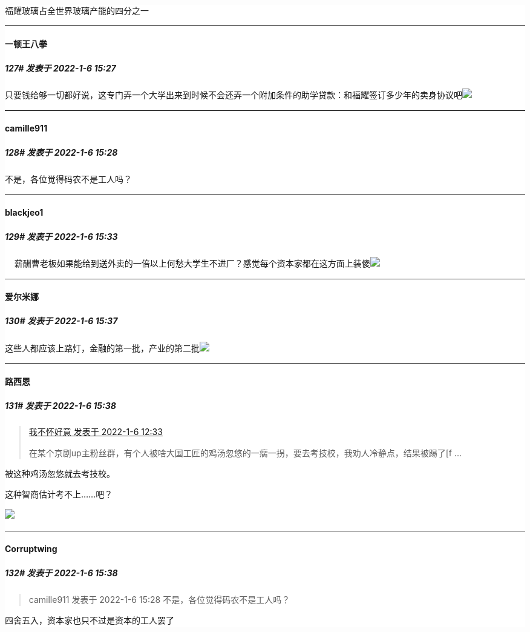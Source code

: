 福耀玻璃占全世界玻璃产能的四分之一

*****

####  一顿王八拳  
##### 127#       发表于 2022-1-6 15:27

只要钱给够一切都好说，这专门弄一个大学出来到时候不会还弄一个附加条件的助学贷款：和福耀签订多少年的卖身协议吧<img src="https://static.saraba1st.com/image/smiley/face2017/180.png" referrerpolicy="no-referrer">



*****

####  camille911  
##### 128#       发表于 2022-1-6 15:28

不是，各位觉得码农不是工人吗？

*****

####  blackjeo1  
##### 129#       发表于 2022-1-6 15:33

    薪酬曹老板如果能给到送外卖的一倍以上何愁大学生不进厂？感觉每个资本家都在这方面上装傻<img src="https://static.saraba1st.com/image/smiley/face2017/049.png" referrerpolicy="no-referrer">

*****

####  爱尔米娜  
##### 130#       发表于 2022-1-6 15:37

这些人都应该上路灯，金融的第一批，产业的第二批<img src="https://static.saraba1st.com/image/smiley/face2017/049.png" referrerpolicy="no-referrer">

*****

####  路西恩  
##### 131#       发表于 2022-1-6 15:38

<blockquote><a href="httphttps://bbs.saraba1st.com/2b/forum.php?mod=redirect&amp;goto=findpost&amp;pid=54185237&amp;ptid=2045976" target="_blank">我不怀好意 发表于 2022-1-6 12:33</a>

在某个京剧up主粉丝群，有个人被啥大国工匠的鸡汤忽悠的一瘸一拐，要去考技校，我劝人冷静点，结果被踢了[f ...</blockquote>
被这种鸡汤忽悠就去考技校。

这种智商估计考不上……吧？

<img src="https://static.saraba1st.com/image/smiley/face2017/047.png" referrerpolicy="no-referrer">

*****

####  Corruptwing  
##### 132#       发表于 2022-1-6 15:38

<blockquote>camille911 发表于 2022-1-6 15:28
不是，各位觉得码农不是工人吗？</blockquote>
四舍五入，资本家也只不过是资本的工人罢了
